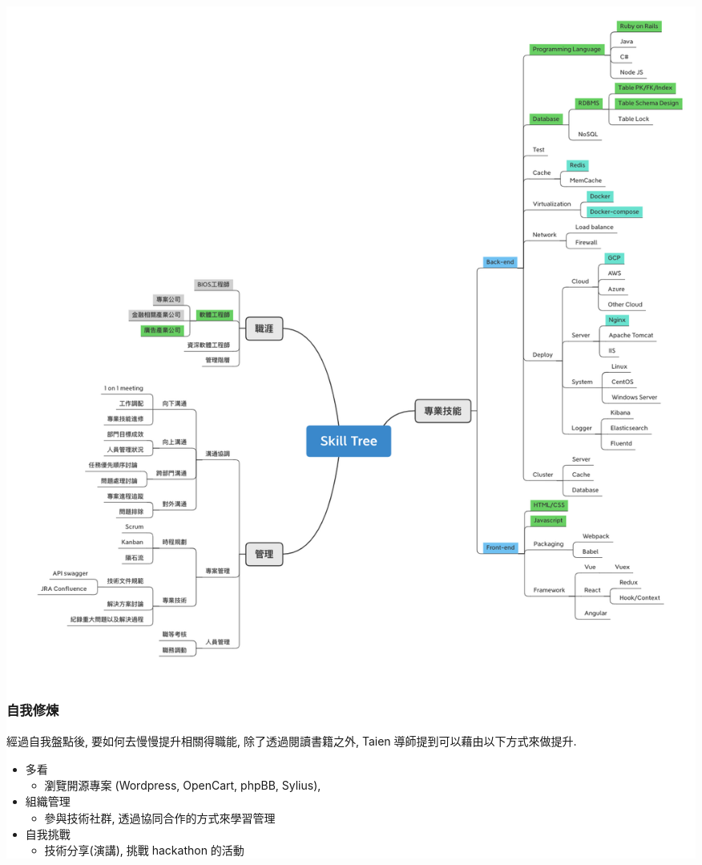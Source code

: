 ![skill.png](https://github.com/LanceRabbit/LanceRabbit.github.io/blob/source/source/images/skill.png?raw=true)

### 自我修煉

經過自我盤點後, 要如何去慢慢提升相關得職能, 除了透過閱讀書籍之外,  Taien 導師提到可以藉由以下方式來做提升.

- 多看
  - 瀏覽開源專案 (Wordpress, OpenCart, phpBB, Sylius),
- 組織管理
  - 參與技術社群, 透過協同合作的方式來學習管理
- 自我挑戰
  - 技術分享(演講), 挑戰 hackathon 的活動
